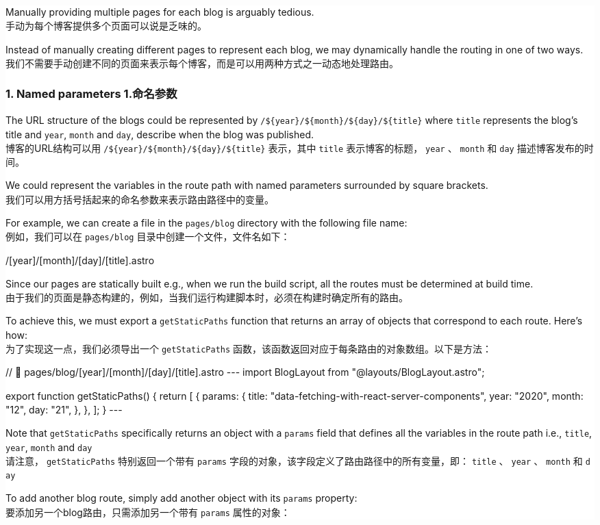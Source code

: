 Manually providing multiple pages for each blog is arguably tedious.  
手动为每个博客提供多个页面可以说是乏味的。

Instead of manually creating different pages to represent each blog, we may dynamically handle the routing in one of two ways.  
我们不需要手动创建不同的页面来表示每个博客，而是可以用两种方式之一动态地处理路由。

### [](#1-named-parameters)1\. Named parameters 1.命名参数

The URL structure of the blogs could be represented by `/${year}/${month}/${day}/${title}` where `title` represents the blog’s title and `year`, `month` and `day`, describe when the blog was published.  
博客的URL结构可以用 `/${year}/${month}/${day}/${title}` 表示，其中 `title` 表示博客的标题， `year` 、 `month` 和 `day` 描述博客发布的时间。

We could represent the variables in the route path with named parameters surrounded by square brackets.  
我们可以用方括号括起来的命名参数来表示路由路径中的变量。

For example, we can create a file in the `pages/blog` directory with the following file name:  
例如，我们可以在 `pages/blog` 目录中创建一个文件，文件名如下：

/\[year\]/\[month\]/\[day\]/\[title\].astro

Since our pages are statically built e.g., when we run the build script, all the routes must be determined at build time.  
由于我们的页面是静态构建的，例如，当我们运行构建脚本时，必须在构建时确定所有的路由。

To achieve this, we must export a `getStaticPaths` function that returns an array of objects that correspond to each route. Here’s how:  
为了实现这一点，我们必须导出一个 `getStaticPaths` 函数，该函数返回对应于每条路由的对象数组。以下是方法：

// 📂 pages/blog/\[year\]/\[month\]/\[day\]/\[title\].astro
\--\-
import BlogLayout from "@layouts/BlogLayout.astro";

export function getStaticPaths() {
    return \[
        {
            params: {
                title: "data-fetching-with-react-server-components",
                year: "2020",
                month: "12",
                day: "21",
            },
        },
    \];
}
\--\-

Note that `getStaticPaths` specifically returns an object with a `params` field that defines all the variables in the route path i.e., `title`, `year`, `month` and `day`  
请注意， `getStaticPaths` 特别返回一个带有 `params` 字段的对象，该字段定义了路由路径中的所有变量，即： `title` 、 `year` 、 `month` 和 `day`

To add another blog route, simply add another object with its `params` property:  
要添加另一个blog路由，只需添加另一个带有 `params` 属性的对象：
